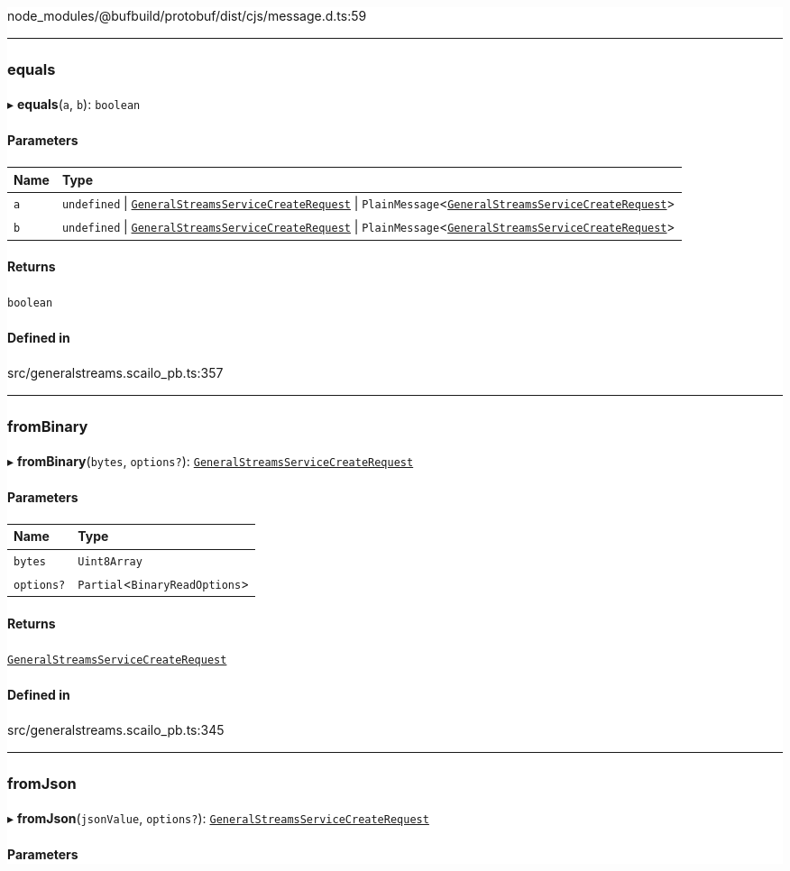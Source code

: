 node_modules/@bufbuild/protobuf/dist/cjs/message.d.ts:59

___

### equals

▸ **equals**(`a`, `b`): `boolean`

#### Parameters

| Name | Type |
| :------ | :------ |
| `a` | `undefined` \| [`GeneralStreamsServiceCreateRequest`](GeneralStreamsServiceCreateRequest.md) \| `PlainMessage`\<[`GeneralStreamsServiceCreateRequest`](GeneralStreamsServiceCreateRequest.md)\> |
| `b` | `undefined` \| [`GeneralStreamsServiceCreateRequest`](GeneralStreamsServiceCreateRequest.md) \| `PlainMessage`\<[`GeneralStreamsServiceCreateRequest`](GeneralStreamsServiceCreateRequest.md)\> |

#### Returns

`boolean`

#### Defined in

src/generalstreams.scailo_pb.ts:357

___

### fromBinary

▸ **fromBinary**(`bytes`, `options?`): [`GeneralStreamsServiceCreateRequest`](GeneralStreamsServiceCreateRequest.md)

#### Parameters

| Name | Type |
| :------ | :------ |
| `bytes` | `Uint8Array` |
| `options?` | `Partial`\<`BinaryReadOptions`\> |

#### Returns

[`GeneralStreamsServiceCreateRequest`](GeneralStreamsServiceCreateRequest.md)

#### Defined in

src/generalstreams.scailo_pb.ts:345

___

### fromJson

▸ **fromJson**(`jsonValue`, `options?`): [`GeneralStreamsServiceCreateRequest`](GeneralStreamsServiceCreateRequest.md)

#### Parameters
